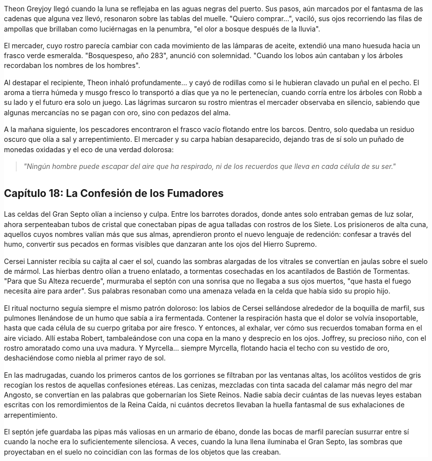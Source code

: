Theon Greyjoy llegó cuando la luna se reflejaba en las aguas negras del puerto. Sus pasos, aún marcados por el fantasma de las cadenas que alguna vez llevó, resonaron sobre las tablas del muelle. "Quiero comprar...", vaciló, sus ojos recorriendo las filas de ampollas que brillaban como luciérnagas en la penumbra, "el olor a bosque después de la lluvia".

El mercader, cuyo rostro parecía cambiar con cada movimiento de las lámparas de aceite, extendió una mano huesuda hacia un frasco verde esmeralda. "Bosquespeso, año 283", anunció con solemnidad. "Cuando los lobos aún cantaban y los árboles recordaban los nombres de los hombres".

Al destapar el recipiente, Theon inhaló profundamente... y cayó de rodillas como si le hubieran clavado un puñal en el pecho. El aroma a tierra húmeda y musgo fresco lo transportó a días que ya no le pertenecían, cuando corría entre los árboles con Robb a su lado y el futuro era solo un juego. Las lágrimas surcaron su rostro mientras el mercader observaba en silencio, sabiendo que algunas mercancías no se pagan con oro, sino con pedazos del alma.

A la mañana siguiente, los pescadores encontraron el frasco vacío flotando entre los barcos. Dentro, solo quedaba un residuo oscuro que olía a sal y arrepentimiento. El mercader y su carpa habían desaparecido, dejando tras de sí solo un puñado de monedas oxidadas y el eco de una verdad dolorosa:

> *"Ningún hombre puede escapar del aire que ha respirado, ni de los recuerdos que lleva en cada célula de su ser."*

## Capítulo 18: La Confesión de los Fumadores

Las celdas del Gran Septo olían a incienso y culpa. Entre los barrotes dorados, donde antes solo entraban gemas de luz solar, ahora serpenteaban tubos de cristal que conectaban pipas de agua talladas con rostros de los Siete. Los prisioneros de alta cuna, aquellos cuyos nombres valían más que sus almas, aprendieron pronto el nuevo lenguaje de redención: confesar a través del humo, convertir sus pecados en formas visibles que danzaran ante los ojos del Hierro Supremo.

Cersei Lannister recibía su cajita al caer el sol, cuando las sombras alargadas de los vitrales se convertían en jaulas sobre el suelo de mármol. Las hierbas dentro olían a trueno enlatado, a tormentas cosechadas en los acantilados de Bastión de Tormentas. "Para que Su Alteza recuerde", murmuraba el septón con una sonrisa que no llegaba a sus ojos muertos, "que hasta el fuego necesita aire para arder". Sus palabras resonaban como una amenaza velada en la celda que había sido su propio hijo.

El ritual nocturno seguía siempre el mismo patrón doloroso: los labios de Cersei sellándose alrededor de la boquilla de marfil, sus pulmones llenándose de un humo que sabía a ira fermentada. Contener la respiración hasta que el dolor se volvía insoportable, hasta que cada célula de su cuerpo gritaba por aire fresco. Y entonces, al exhalar, ver cómo sus recuerdos tomaban forma en el aire viciado. Allí estaba Robert, tambaleándose con una copa en la mano y desprecio en los ojos. Joffrey, su precioso niño, con el rostro amoratado como una uva madura. Y Myrcella... siempre Myrcella, flotando hacia el techo con su vestido de oro, deshaciéndose como niebla al primer rayo de sol.

En las madrugadas, cuando los primeros cantos de los gorriones se filtraban por las ventanas altas, los acólitos vestidos de gris recogían los restos de aquellas confesiones etéreas. Las cenizas, mezcladas con tinta sacada del calamar más negro del mar Angosto, se convertían en las palabras que gobernarían los Siete Reinos. Nadie sabía decir cuántas de las nuevas leyes estaban escritas con los remordimientos de la Reina Caída, ni cuántos decretos llevaban la huella fantasmal de sus exhalaciones de arrepentimiento.

El septón jefe guardaba las pipas más valiosas en un armario de ébano, donde las bocas de marfil parecían susurrar entre sí cuando la noche era lo suficientemente silenciosa. A veces, cuando la luna llena iluminaba el Gran Septo, las sombras que proyectaban en el suelo no coincidían con las formas de los objetos que las creaban.

